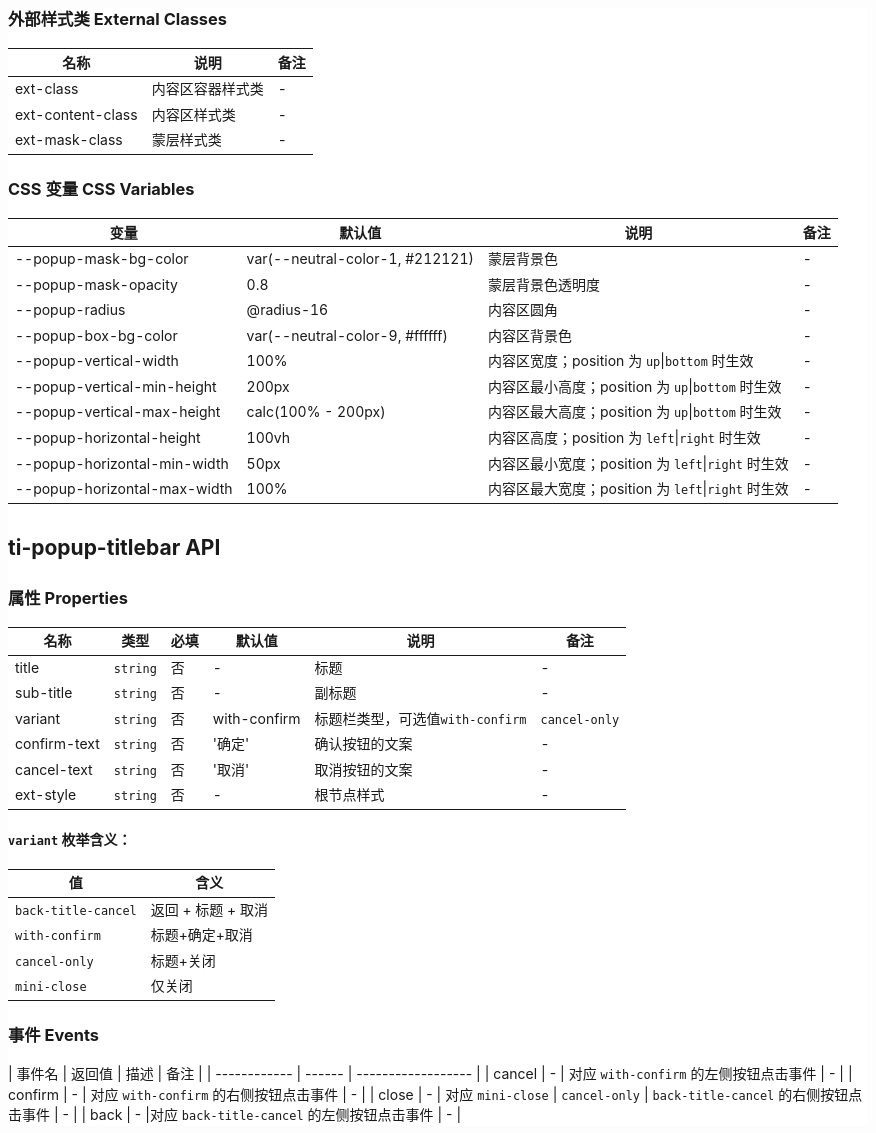 ### 外部样式类 **External Classes**

| 名称              | 说明             | 备注 |
| ----------------- | ---------------- | ---- |
| ext-class         | 内容区容器样式类 | -    |
| ext-content-class | 内容区样式类     | -    |
| ext-mask-class    | 蒙层样式类       | -    |

### CSS 变量 **CSS Variables**

| 变量                  | 默认值                          | 说明             | 备注 |
| --------------------- | ------------------------------- | ---------------- | ---- |
| --popup-mask-bg-color | var(--neutral-color-1, #212121) | 蒙层背景色       | -    |
| --popup-mask-opacity  | 0.8                             | 蒙层背景色透明度 | -    |
| --popup-radius        | @radius-16                      | 内容区圆角       | -    |
| --popup-box-bg-color  | var(--neutral-color-9, #ffffff) | 内容区背景色     | -    |
| --popup-vertical-width  | 100% | 内容区宽度；position 为 `up`\|`bottom` 时生效     | -    |
| --popup-vertical-min-height  | 200px | 内容区最小高度；position 为 `up`\|`bottom` 时生效     | -    |
| --popup-vertical-max-height  | calc(100% - 200px) | 内容区最大高度；position 为 `up`\|`bottom` 时生效     | -    |
| --popup-horizontal-height  | 100vh     | 内容区高度；position 为 `left`\|`right` 时生效     | -    |
| --popup-horizontal-min-width  | 50px | 内容区最小宽度；position 为 `left`\|`right` 时生效      | -    |
| --popup-horizontal-max-width  | 100% | 内容区最大宽度；position 为 `left`\|`right` 时生效      | -    |



## ti-popup-titlebar API

### 属性 **Properties**

| 名称         | 类型     | 必填 | 默认值       | 说明                             | 备注          |
| ------------ | -------- | ---- | ------------ | -------------------------------- | ------------- |
| title        | `string` | 否   | -            | 标题                             | -             |
| sub-title    | `string` | 否   | -            | 副标题                           | -             |
| variant      | `string` | 否   | with-confirm | 标题栏类型，可选值`with-confirm` | `cancel-only` | `mini-close`，见下表 | - |
| confirm-text | `string` | 否   | '确定'       | 确认按钮的文案                   | -             |
| cancel-text  | `string` | 否   | '取消'       | 取消按钮的文案                   | -             |
| ext-style    | `string` | 否   | -            | 根节点样式                       | -             |

#### `variant` 枚举含义：

| 值             | 含义           |
| -------------- | -------------- |
| `back-title-cancel` | 返回 + 标题 + 取消 |
| `with-confirm` | 标题+确定+取消 |
| `cancel-only`  | 标题+关闭      |
| `mini-close`   | 仅关闭         |

### 事件 **Events**

| 事件名       | 返回值 | 描述               | 备注 |
| ------------ | ------ | ------------------ |
| cancel  | -      | 对应 `with-confirm` 的左侧按钮点击事件 | -    |
| confirm | -      | 对应 `with-confirm` 的右侧按钮点击事件 | -    |
| close   | -      | 对应 `mini-close` \| `cancel-only` \|  `back-title-cancel` 的右侧按钮点击事件 | -    |
| back | - |对应 `back-title-cancel` 的左侧按钮点击事件 |  - |
